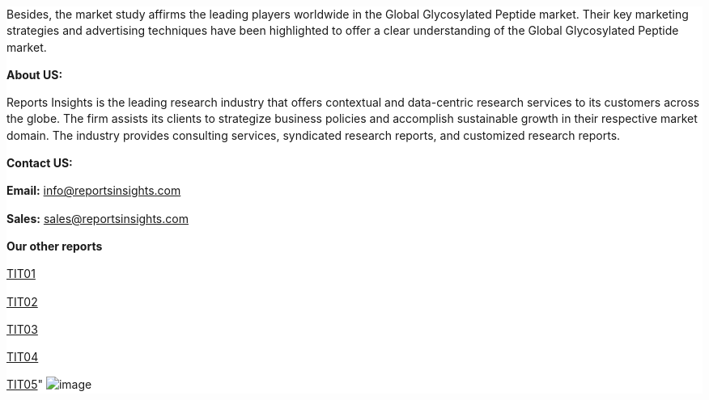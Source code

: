Besides, the market study affirms the leading players worldwide in the Global Glycosylated Peptide market. Their key marketing strategies and advertising techniques have been highlighted to offer a clear understanding of the Global Glycosylated Peptide market.

<strong><strong>About US</strong>:</strong>

Reports Insights is the leading research industry that offers contextual and data-centric research services to its customers across the globe. The firm assists its clients to strategize business policies and accomplish sustainable growth in their respective market domain. The industry provides consulting services, syndicated research reports, and customized research reports.

<strong>Contact US:</strong>

<p class=><b>Email:</b> <a href=mailto:info@reportsinsights.com>info@reportsinsights.com</a></p>
<p class=><b>Sales:</b> <a href=mailto:sales@reportsinsights.com>sales@reportsinsights.com</a></p>

<strong>Our other reports</strong>

<a href=LIN01>TIT01</a>

<a href=LIN02>TIT02</a>

<a href=LIN03>TIT03</a>

<a href=LIN04>TIT04</a>

<a href=LIN05>TIT05</a>"
![image](https://github.com/user-attachments/assets/9aab75c8-0f9b-4a60-a91f-d7f0311453ad)
